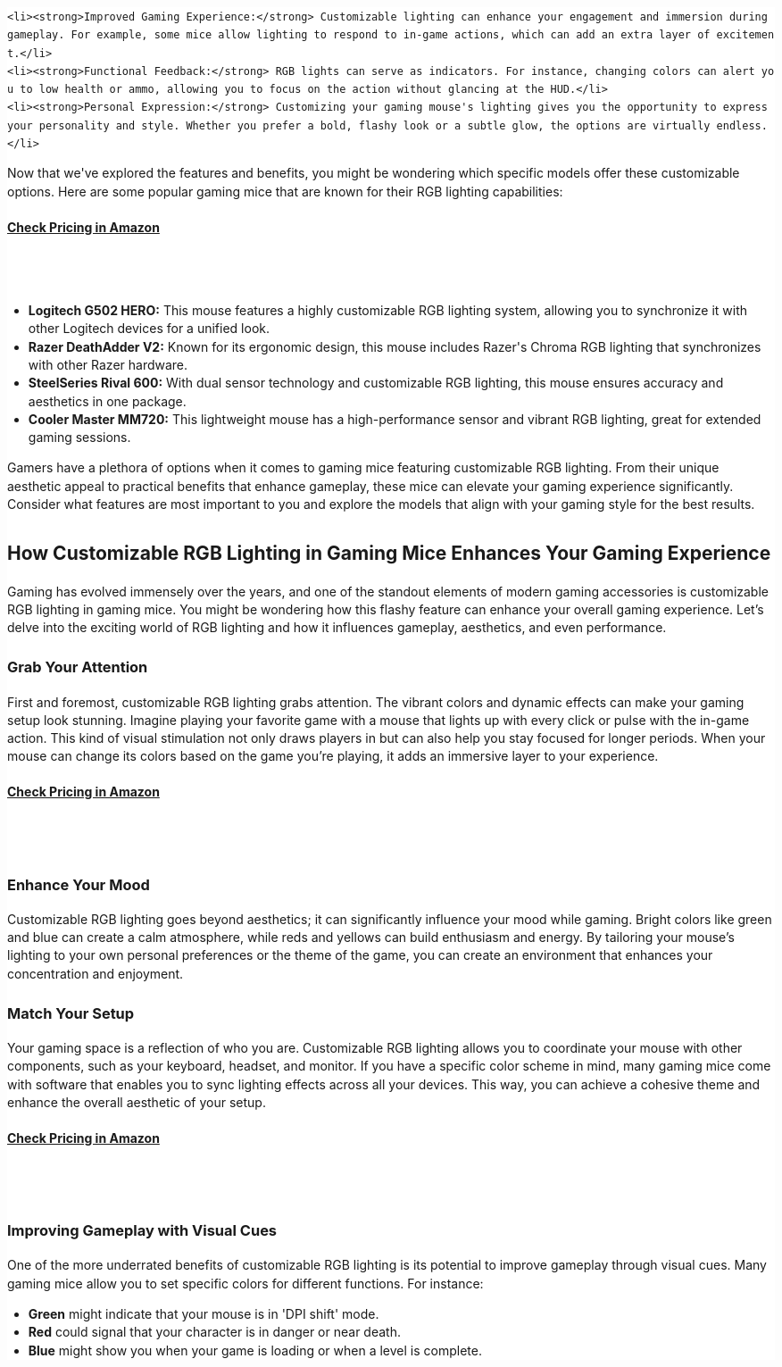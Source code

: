     <li><strong>Improved Gaming Experience:</strong> Customizable lighting can enhance your engagement and immersion during gameplay. For example, some mice allow lighting to respond to in-game actions, which can add an extra layer of excitement.</li>
    <li><strong>Functional Feedback:</strong> RGB lights can serve as indicators. For instance, changing colors can alert you to low health or ammo, allowing you to focus on the action without glancing at the HUD.</li>
    <li><strong>Personal Expression:</strong> Customizing your gaming mouse's lighting gives you the opportunity to express your personality and style. Whether you prefer a bold, flashy look or a subtle glow, the options are virtually endless.</li>
</ul>
<p>Now that we've explored the features and benefits, you might be wondering which specific models offer these customizable options. Here are some popular gaming mice that are known for their RGB lighting capabilities:</p>
<h4><a href="https://www.amazon.com/s?k=optical+mouse&tag=github-automation-20">Check Pricing in Amazon</a></h4><br><br><ul>
    <li><strong>Logitech G502 HERO:</strong> This mouse features a highly customizable RGB lighting system, allowing you to synchronize it with other Logitech devices for a unified look.</li>
    <li><strong>Razer DeathAdder V2:</strong> Known for its ergonomic design, this mouse includes Razer's Chroma RGB lighting that synchronizes with other Razer hardware.</li>
    <li><strong>SteelSeries Rival 600:</strong> With dual sensor technology and customizable RGB lighting, this mouse ensures accuracy and aesthetics in one package.</li>
    <li><strong>Cooler Master MM720:</strong> This lightweight mouse has a high-performance sensor and vibrant RGB lighting, great for extended gaming sessions.</li>
</ul>
<p>Gamers have a plethora of options when it comes to gaming mice featuring customizable RGB lighting. From their unique aesthetic appeal to practical benefits that enhance gameplay, these mice can elevate your gaming experience significantly. Consider what features are most important to you and explore the models that align with your gaming style for the best results.</p><h2>How Customizable RGB Lighting in Gaming Mice Enhances Your Gaming Experience</h2><p>Gaming has evolved immensely over the years, and one of the standout elements of modern gaming accessories is customizable RGB lighting in gaming mice. You might be wondering how this flashy feature can enhance your overall gaming experience. Let’s delve into the exciting world of RGB lighting and how it influences gameplay, aesthetics, and even performance.</p>
<h3>Grab Your Attention</h3>
<p>First and foremost, customizable RGB lighting grabs attention. The vibrant colors and dynamic effects can make your gaming setup look stunning. Imagine playing your favorite game with a mouse that lights up with every click or pulse with the in-game action. This kind of visual stimulation not only draws players in but can also help you stay focused for longer periods. When your mouse can change its colors based on the game you’re playing, it adds an immersive layer to your experience.</p>
<h4><a href="https://www.amazon.com/s?k=optical+mouse&tag=github-automation-20">Check Pricing in Amazon</a></h4><br><br><h3>Enhance Your Mood</h3>
<p>Customizable RGB lighting goes beyond aesthetics; it can significantly influence your mood while gaming. Bright colors like green and blue can create a calm atmosphere, while reds and yellows can build enthusiasm and energy. By tailoring your mouse’s lighting to your own personal preferences or the theme of the game, you can create an environment that enhances your concentration and enjoyment.</p>
<h3>Match Your Setup</h3>
<p>Your gaming space is a reflection of who you are. Customizable RGB lighting allows you to coordinate your mouse with other components, such as your keyboard, headset, and monitor. If you have a specific color scheme in mind, many gaming mice come with software that enables you to sync lighting effects across all your devices. This way, you can achieve a cohesive theme and enhance the overall aesthetic of your setup.</p>
<h4><a href="https://www.amazon.com/s?k=optical+mouse&tag=github-automation-20">Check Pricing in Amazon</a></h4><br><br><h3>Improving Gameplay with Visual Cues</h3>
<p>One of the more underrated benefits of customizable RGB lighting is its potential to improve gameplay through visual cues. Many gaming mice allow you to set specific colors for different functions. For instance:</p>
<ul>
    <li><strong>Green</strong> might indicate that your mouse is in 'DPI shift' mode.</li>
    <li><strong>Red</strong> could signal that your character is in danger or near death.</li>
    <li><strong>Blue</strong> might show you when your game is loading or when a level is complete.</li>
</ul>